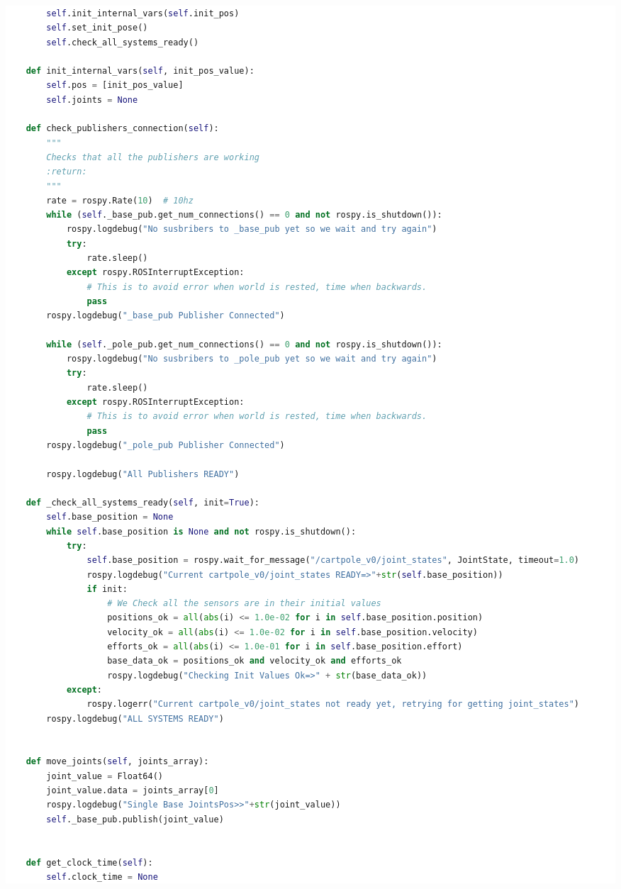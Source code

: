 ```python
        self.init_internal_vars(self.init_pos)
        self.set_init_pose()
        self.check_all_systems_ready()
        
    def init_internal_vars(self, init_pos_value):
        self.pos = [init_pos_value]
        self.joints = None
        
    def check_publishers_connection(self):
        """
        Checks that all the publishers are working
        :return:
        """
        rate = rospy.Rate(10)  # 10hz
        while (self._base_pub.get_num_connections() == 0 and not rospy.is_shutdown()):
            rospy.logdebug("No susbribers to _base_pub yet so we wait and try again")
            try:
                rate.sleep()
            except rospy.ROSInterruptException:
                # This is to avoid error when world is rested, time when backwards.
                pass
        rospy.logdebug("_base_pub Publisher Connected")

        while (self._pole_pub.get_num_connections() == 0 and not rospy.is_shutdown()):
            rospy.logdebug("No susbribers to _pole_pub yet so we wait and try again")
            try:
                rate.sleep()
            except rospy.ROSInterruptException:
                # This is to avoid error when world is rested, time when backwards.
                pass
        rospy.logdebug("_pole_pub Publisher Connected")

        rospy.logdebug("All Publishers READY")

    def _check_all_systems_ready(self, init=True):
        self.base_position = None
        while self.base_position is None and not rospy.is_shutdown():
            try:
                self.base_position = rospy.wait_for_message("/cartpole_v0/joint_states", JointState, timeout=1.0)
                rospy.logdebug("Current cartpole_v0/joint_states READY=>"+str(self.base_position))
                if init:
                    # We Check all the sensors are in their initial values
                    positions_ok = all(abs(i) <= 1.0e-02 for i in self.base_position.position)
                    velocity_ok = all(abs(i) <= 1.0e-02 for i in self.base_position.velocity)
                    efforts_ok = all(abs(i) <= 1.0e-01 for i in self.base_position.effort)
                    base_data_ok = positions_ok and velocity_ok and efforts_ok
                    rospy.logdebug("Checking Init Values Ok=>" + str(base_data_ok))
            except:
                rospy.logerr("Current cartpole_v0/joint_states not ready yet, retrying for getting joint_states")
        rospy.logdebug("ALL SYSTEMS READY")
        
            
    def move_joints(self, joints_array):
        joint_value = Float64()
        joint_value.data = joints_array[0]
        rospy.logdebug("Single Base JointsPos>>"+str(joint_value))
        self._base_pub.publish(joint_value)

        
    def get_clock_time(self):
        self.clock_time = None
```